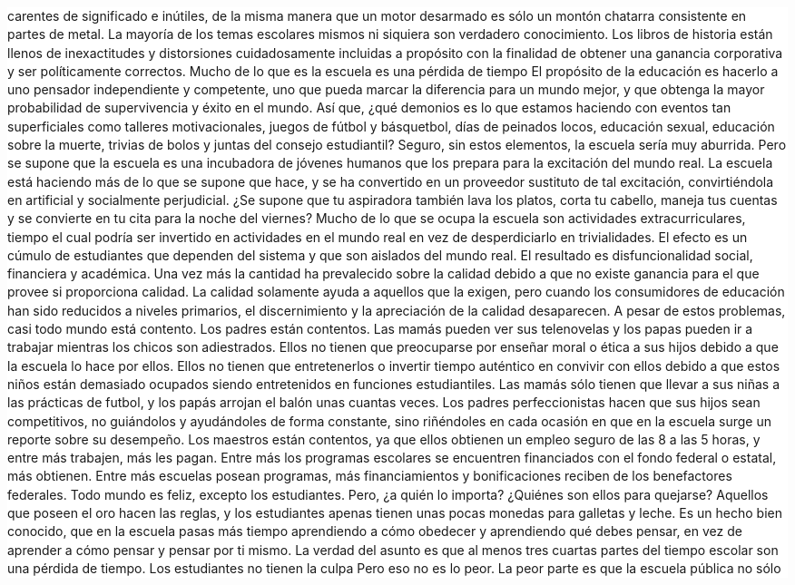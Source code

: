 carentes de significado e inútiles, de la misma manera que un motor
desarmado es sólo un montón chatarra consistente en partes de metal.
La mayoría de los temas escolares mismos ni siquiera son verdadero
conocimiento.
Los libros de historia están llenos de
inexactitudes y distorsiones cuidadosamente incluidas a
propósito con la finalidad de obtener una ganancia corporativa y ser
políticamente correctos.
Mucho de lo que es la
escuela es una pérdida de tiempo
El propósito de la educación es hacerlo a uno pensador independiente y
competente, uno que pueda marcar la diferencia para un mundo mejor, y que
obtenga la mayor probabilidad de supervivencia y éxito en el mundo.
Así que, ¿qué demonios es lo que estamos haciendo con eventos tan
superficiales como talleres motivacionales, juegos de fútbol y básquetbol,
días de peinados locos, educación sexual, educación sobre la muerte, trivias
de bolos y juntas del consejo estudiantil?
Seguro, sin estos elementos, la escuela sería muy aburrida. Pero se supone
que la escuela es una incubadora de jóvenes humanos que los prepara para la
excitación del mundo real. La escuela está haciendo más de lo que se supone
que hace, y se ha convertido en un proveedor sustituto de tal excitación,
convirtiéndola en artificial y socialmente perjudicial.
¿Se supone que tu aspiradora también lava los
platos, corta tu cabello, maneja tus cuentas y se convierte en tu cita para
la noche del viernes?
Mucho de lo que se ocupa la escuela son actividades extracurriculares,
tiempo el cual podría ser invertido en actividades en el mundo real en vez
de desperdiciarlo en trivialidades. El efecto es un cúmulo de estudiantes
que dependen del sistema y que son aislados del mundo real.
El resultado es disfuncionalidad social,
financiera y académica. Una vez más la cantidad ha prevalecido sobre la
calidad debido a que no existe ganancia para el que provee si proporciona
calidad. La calidad solamente ayuda a aquellos que la exigen, pero cuando
los consumidores de educación han sido reducidos a niveles primarios, el
discernimiento y la apreciación de la calidad desaparecen.
A pesar de estos problemas, casi todo mundo está contento.
Los padres están contentos. Las mamás pueden ver sus telenovelas y los papas
pueden ir a trabajar mientras los chicos son adiestrados. Ellos no tienen
que preocuparse por enseñar moral o ética a sus hijos debido a que la
escuela lo hace por ellos. Ellos no tienen que entretenerlos o invertir
tiempo auténtico en convivir con ellos debido a que estos niños están
demasiado ocupados siendo entretenidos en funciones estudiantiles.
Las mamás sólo tienen que llevar a sus niñas a
las prácticas de futbol, y los papás arrojan el balón unas cuantas veces.
Los padres perfeccionistas hacen que sus hijos sean competitivos, no
guiándolos y ayudándoles de forma constante, sino riñéndoles en cada ocasión
en que en la escuela surge un reporte sobre su desempeño.
Los maestros están contentos, ya que ellos obtienen un empleo seguro de las
8 a las 5 horas, y entre más trabajen, más les pagan. Entre más los
programas escolares se encuentren financiados con el fondo federal o
estatal, más obtienen. Entre más escuelas posean programas, más
financiamientos y bonificaciones reciben de los benefactores federales.
Todo mundo es feliz, excepto los estudiantes.
Pero, ¿a quién lo importa? ¿Quiénes son ellos
para quejarse? Aquellos que poseen el oro hacen las reglas, y los
estudiantes apenas tienen unas pocas monedas para galletas y leche.
Es un hecho bien conocido, que en la escuela pasas más tiempo aprendiendo a
cómo obedecer y aprendiendo qué debes pensar, en vez de aprender a cómo
pensar y pensar por ti mismo.
La verdad del asunto es que al menos tres
cuartas partes del tiempo escolar son una pérdida de tiempo.
Los estudiantes no
tienen la culpa
Pero eso no es lo peor. La peor parte es que la escuela pública no sólo